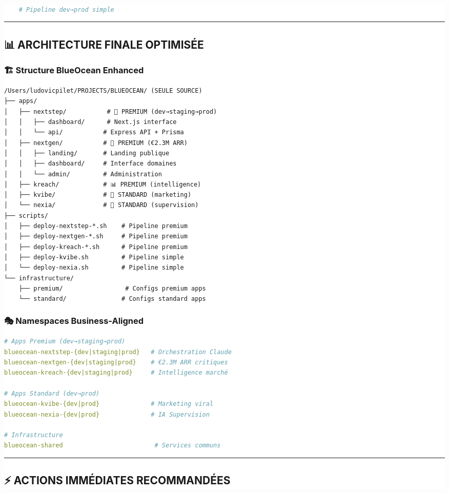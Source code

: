 ```yaml
    # Pipeline dev→prod simple
```

---

## 📊 **ARCHITECTURE FINALE OPTIMISÉE**

### **🏗️ Structure BlueOcean Enhanced**
```
/Users/ludovicpilet/PROJECTS/BLUEOCEAN/ (SEULE SOURCE)
├── apps/
│   ├── nextstep/           # 🤖 PREMIUM (dev→staging→prod)
│   │   ├── dashboard/      # Next.js interface
│   │   └── api/           # Express API + Prisma
│   ├── nextgen/           # 🎯 PREMIUM (€2.3M ARR)
│   │   ├── landing/       # Landing publique  
│   │   ├── dashboard/     # Interface domaines
│   │   └── admin/         # Administration
│   ├── kreach/            # 📊 PREMIUM (intelligence)
│   ├── kvibe/             # 💎 STANDARD (marketing)
│   └── nexia/             # 🧠 STANDARD (supervision)
├── scripts/
│   ├── deploy-nextstep-*.sh    # Pipeline premium
│   ├── deploy-nextgen-*.sh     # Pipeline premium  
│   ├── deploy-kreach-*.sh      # Pipeline premium
│   ├── deploy-kvibe.sh         # Pipeline simple
│   └── deploy-nexia.sh         # Pipeline simple
└── infrastructure/
    ├── premium/                 # Configs premium apps
    └── standard/               # Configs standard apps
```

### **🎭 Namespaces Business-Aligned**
```yaml
# Apps Premium (dev→staging→prod)
blueocean-nextstep-{dev|staging|prod}   # Orchestration Claude
blueocean-nextgen-{dev|staging|prod}    # €2.3M ARR critiques
blueocean-kreach-{dev|staging|prod}     # Intelligence marché

# Apps Standard (dev→prod)
blueocean-kvibe-{dev|prod}              # Marketing viral
blueocean-nexia-{dev|prod}              # IA Supervision

# Infrastructure
blueocean-shared                         # Services communs
```

---

## ⚡ **ACTIONS IMMÉDIATES RECOMMANDÉES**
